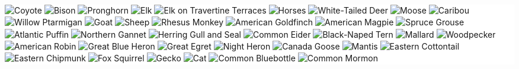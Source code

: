   
  <div class="caption-container1">
    <p id="caption1" class="caption1"></p>
  </div>

  <div class="scroll-container1">
    <div class="scroll-image1">
      <img class="demo1 cursor1" src="https://i.imgur.com/zU7HAva.jpg" style="width:20%" onclick="currentSlide1(1)" alt="Coyote">
      <img class="demo1 cursor1" src="https://i.imgur.com/HEMZTtp.jpg" style="width:20%" onclick="currentSlide1(2)" alt="Bison">
      <img class="demo1 cursor1" src="https://i.imgur.com/3UgsUXL.jpg" style="width:20%" onclick="currentSlide1(3)" alt="Pronghorn">
      <img class="demo1 cursor1" src="https://i.imgur.com/hDodfbC.jpg" style="width:20%" onclick="currentSlide1(4)" alt="Elk">
      <img class="demo1 cursor1" src="https://i.imgur.com/6xIaPN9.jpg" style="width:20%" onclick="currentSlide1(5)" alt="Elk on Travertine Terraces">
      <img class="demo1 cursor1" src="https://i.imgur.com/Pr1LzQz.jpg" style="width:20%" onclick="currentSlide1(6)" alt="Horses">
      <img class="demo1 cursor1" src="https://i.imgur.com/6HSAK7k.jpg" style="width:20%" onclick="currentSlide1(7)" alt="White-Tailed Deer">
      <img class="demo1 cursor1" src="https://i.imgur.com/RPdS6RD.jpg" style="width:20%" onclick="currentSlide1(8)" alt="Moose">
      <img class="demo1 cursor1" src="https://i.imgur.com/AoQCYrf.jpg" style="width:20%" onclick="currentSlide1(9)" alt="Caribou">
      <img class="demo1 cursor1" src="https://i.imgur.com/MnvUxBv.jpg" style="width:20%" onclick="currentSlide1(10)" alt="Willow Ptarmigan">
      <img class="demo1 cursor1" src="https://i.imgur.com/PgfuMlT.jpg" style="width:20%" onclick="currentSlide1(11)" alt="Goat">
      <img class="demo1 cursor1" src="https://i.imgur.com/gZzeDSJ.jpg" style="width:20%" onclick="currentSlide1(12)" alt="Sheep">
      <img class="demo1 cursor1" src="https://i.imgur.com/vce8ucz.jpg" style="width:20%" onclick="currentSlide1(13)" alt="Rhesus Monkey">
      <img class="demo1 cursor1" src="https://i.imgur.com/AXmGXQ9.jpg" style="width:20%" onclick="currentSlide1(14)" alt="American Goldfinch">
      <img class="demo1 cursor1" src="https://i.imgur.com/yp8XYXj.jpg" style="width:20%" onclick="currentSlide1(15)" alt="American Magpie">
      <img class="demo1 cursor1" src="https://i.imgur.com/vmfW8Ig.jpg" style="width:20%" onclick="currentSlide1(16)" alt="Spruce Grouse">
      <img class="demo1 cursor1" src="https://i.imgur.com/y6yoONK.jpg" style="width:20%" onclick="currentSlide1(17)" alt="Atlantic Puffin">
      <img class="demo1 cursor1" src="https://i.imgur.com/p5WKxOV.jpg" style="width:20%" onclick="currentSlide1(18)" alt="Northern Gannet">
      <img class="demo1 cursor1" src="https://i.imgur.com/OQGqljB.jpg" style="width:20%" onclick="currentSlide1(19)" alt="Herring Gull and Seal">
      <img class="demo1 cursor1" src="https://i.imgur.com/wNiwH6T.jpg" style="width:20%" onclick="currentSlide1(20)" alt="Common Eider">
      <img class="demo1 cursor1" src="https://i.imgur.com/YrA8TjD.jpg" style="width:20%" onclick="currentSlide1(21)" alt="Black-Naped Tern">
      <img class="demo1 cursor1" src="https://i.imgur.com/wKGOT0b.jpg" style="width:20%" onclick="currentSlide1(22)" alt="Mallard">
      <img class="demo1 cursor1" src="https://i.imgur.com/hEHwkde.jpg" style="width:20%" onclick="currentSlide1(23)" alt="Woodpecker">
      <img class="demo1 cursor1" src="https://i.imgur.com/TqwtOWV.jpg" style="width:20%" onclick="currentSlide1(24)" alt="American Robin">
      <img class="demo1 cursor1" src="https://i.imgur.com/5dzORwA.jpg" style="width:20%" onclick="currentSlide1(25)" alt="Great Blue Heron">
      <img class="demo1 cursor1" src="https://i.imgur.com/FjgnXby.jpg" style="width:20%" onclick="currentSlide1(26)" alt="Great Egret">
      <img class="demo1 cursor1" src="https://i.imgur.com/kzAE37L.png" style="width:20%" onclick="currentSlide1(27)" alt="Night Heron">
      <img class="demo1 cursor1" src="https://i.imgur.com/lIHHHcy.jpg" style="width:20%" onclick="currentSlide1(28)" alt="Canada Goose">
      <img class="demo1 cursor1" src="https://i.imgur.com/2eay8eN.jpg" style="width:20%" onclick="currentSlide1(29)" alt="Mantis">
      <img class="demo1 cursor1" src="https://i.imgur.com/4OCN06R.jpg" style="width:20%" onclick="currentSlide1(30)" alt="Eastern Cottontail">
      <img class="demo1 cursor1" src="https://i.imgur.com/5NRRbkd.jpg" style="width:20%" onclick="currentSlide1(31)" alt="Eastern Chipmunk">
      <img class="demo1 cursor1" src="https://i.imgur.com/zBymxhA.jpg" style="width:20%" onclick="currentSlide1(32)" alt="Fox Squirrel">
      <img class="demo1 cursor1" src="https://i.imgur.com/GaQq0rG.jpg" style="width:20%" onclick="currentSlide1(33)" alt="Gecko">
      <img class="demo1 cursor1" src="https://i.imgur.com/BpHSnkP.jpg" style="width:20%" onclick="currentSlide1(34)" alt="Cat">
      <img class="demo1 cursor1" src="https://i.imgur.com/AoMLwcw.jpg" style="width:20%" onclick="currentSlide1(35)" alt="Common Bluebottle">
      <img class="demo1 cursor1" src="https://i.imgur.com/x5eiPQb.jpg" style="width:20%" onclick="currentSlide1(36)" alt="Common Mormon">